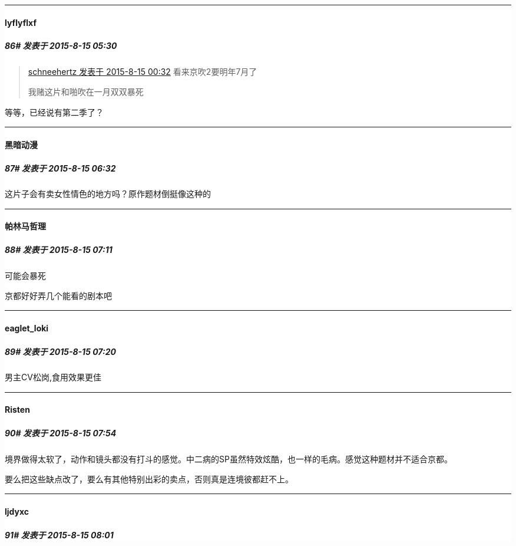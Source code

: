 -----

####  lyflyflxf  
##### 86#       发表于 2015-8-15 05:30


<blockquote><a href="httphttps://bbs.saraba1st.com/2b/forum.php?mod=redirect&amp;goto=findpost&amp;pid=29864547&amp;ptid=1146412" target="_blank">schneehertz 发表于 2015-8-15 00:32</a>
看来京吹2要明年7月了

我赌这片和啪吹在一月双双暴死</blockquote>
等等，已经说有第二季了？


-----

####  黑暗动漫  
##### 87#       发表于 2015-8-15 06:32


这片子会有卖女性情色的地方吗？原作题材倒挺像这种的


-----

####  帕林马哲理  
##### 88#       发表于 2015-8-15 07:11


可能会暴死

京都好好弄几个能看的剧本吧


-----

####  eaglet_loki  
##### 89#       发表于 2015-8-15 07:20


男主CV松岗,食用效果更佳


-----

####  Risten  
##### 90#       发表于 2015-8-15 07:54


境界做得太软了，动作和镜头都没有打斗的感觉。中二病的SP虽然特效炫酷，也一样的毛病。感觉这种题材并不适合京都。

要么把这些缺点改了，要么有其他特别出彩的卖点，否则真是连境彼都赶不上。


-----

####  ljdyxc  
##### 91#       发表于 2015-8-15 08:01
